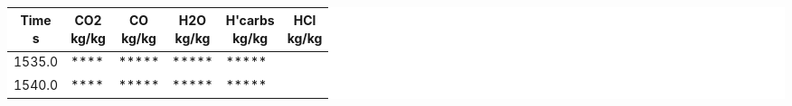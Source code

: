 | Time<br>s | CO2<br>kg/kg | CO<br>kg/kg | H2O<br>kg/kg | H'carbs<br>kg/kg | HCl<br>kg/kg |
|-----------|--------------|-------------|--------------|-------------------|--------------|
| 1535.0 | **** | ***** | ***** | ***** | |
| 1540.0 | **** | ***** | ***** | ***** | |
